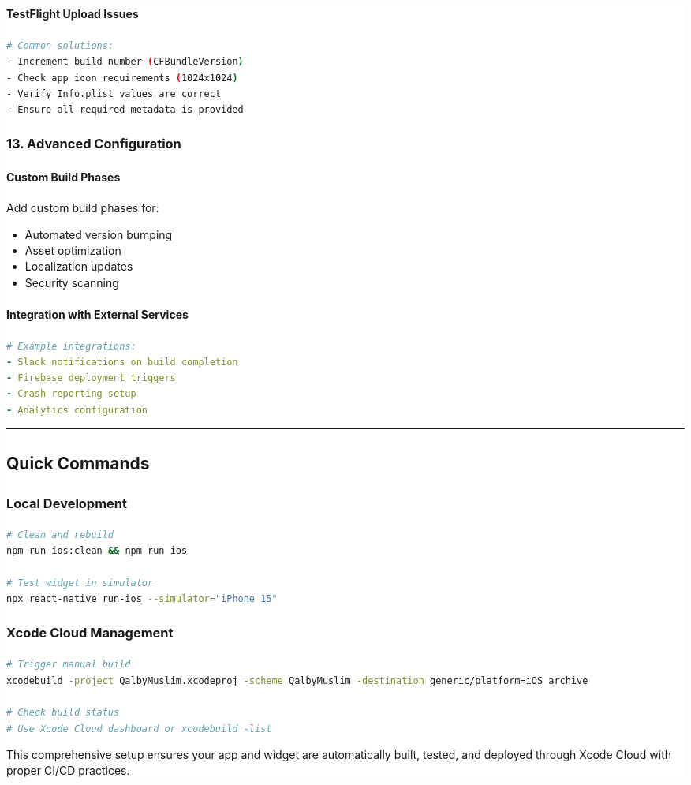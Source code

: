#### TestFlight Upload Issues
```bash
# Common solutions:
- Increment build number (CFBundleVersion)
- Check app icon requirements (1024x1024)
- Verify Info.plist values are correct
- Ensure all required metadata is provided
```

### 13. Advanced Configuration

#### Custom Build Phases
Add custom build phases for:
- Automated version bumping
- Asset optimization
- Localization updates
- Security scanning

#### Integration with External Services
```yaml
# Example integrations:
- Slack notifications on build completion
- Firebase deployment triggers
- Crash reporting setup
- Analytics configuration
```

---

## Quick Commands

### Local Development
```bash
# Clean and rebuild
npm run ios:clean && npm run ios

# Test widget in simulator
npx react-native run-ios --simulator="iPhone 15"
```

### Xcode Cloud Management
```bash
# Trigger manual build
xcodebuild -project QalbyMuslim.xcodeproj -scheme QalbyMuslim -destination generic/platform=iOS archive

# Check build status
# Use Xcode Cloud dashboard or xcodebuild -list
```

This comprehensive setup ensures your app and widget are automatically built, tested, and deployed through Xcode Cloud with proper CI/CD practices.